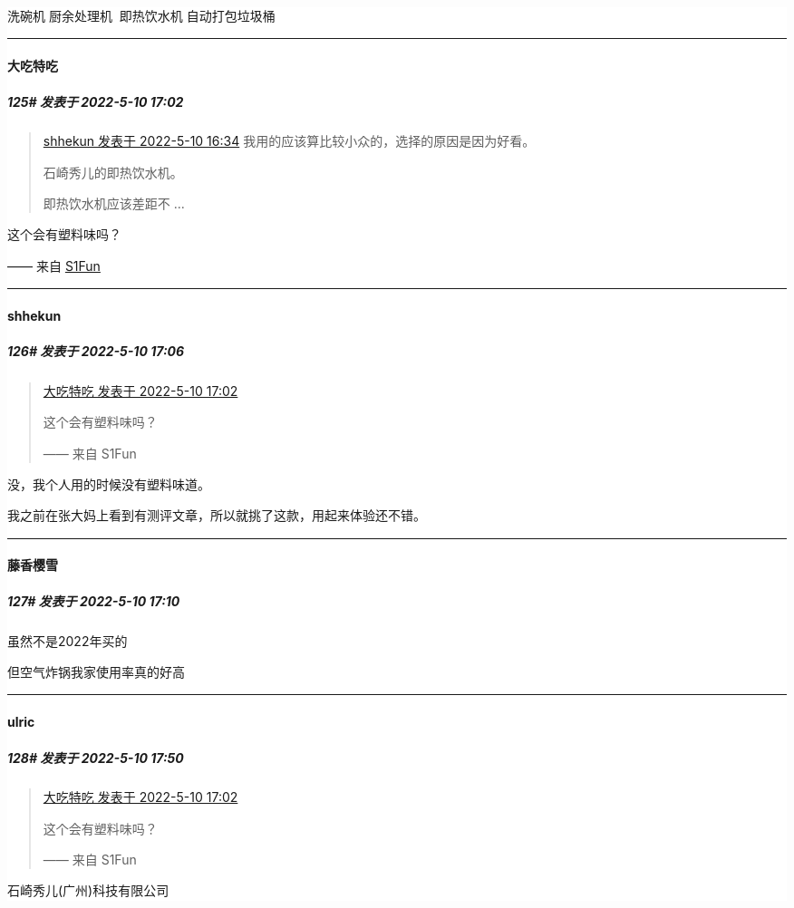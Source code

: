 洗碗机 厨余处理机  即热饮水机 自动打包垃圾桶



*****

####  大吃特吃  
##### 125#       发表于 2022-5-10 17:02

<blockquote><a href="httphttps://bbs.saraba1st.com/2b/forum.php?mod=redirect&amp;goto=findpost&amp;pid=55767294&amp;ptid=2068677" target="_blank">shhekun 发表于 2022-5-10 16:34</a>
我用的应该算比较小众的，选择的原因是因为好看。 

石崎秀儿的即热饮水机。

即热饮水机应该差距不 ...</blockquote>
这个会有塑料味吗？

—— 来自 [S1Fun](https://s1fun.koalcat.com)



*****

####  shhekun  
##### 126#       发表于 2022-5-10 17:06

<blockquote><a href="httphttps://bbs.saraba1st.com/2b/forum.php?mod=redirect&amp;goto=findpost&amp;pid=55767902&amp;ptid=2068677" target="_blank">大吃特吃 发表于 2022-5-10 17:02</a>

这个会有塑料味吗？

—— 来自 S1Fun</blockquote>
没，我个人用的时候没有塑料味道。

我之前在张大妈上看到有测评文章，所以就挑了这款，用起来体验还不错。

*****

####  藤香樱雪  
##### 127#       发表于 2022-5-10 17:10

虽然不是2022年买的

但空气炸锅我家使用率真的好高



*****

####  ulric  
##### 128#       发表于 2022-5-10 17:50

<blockquote><a href="httphttps://bbs.saraba1st.com/2b/forum.php?mod=redirect&amp;goto=findpost&amp;pid=55767902&amp;ptid=2068677" target="_blank">大吃特吃 发表于 2022-5-10 17:02</a>

这个会有塑料味吗？

—— 来自 S1Fun</blockquote>
石崎秀儿(广州)科技有限公司
